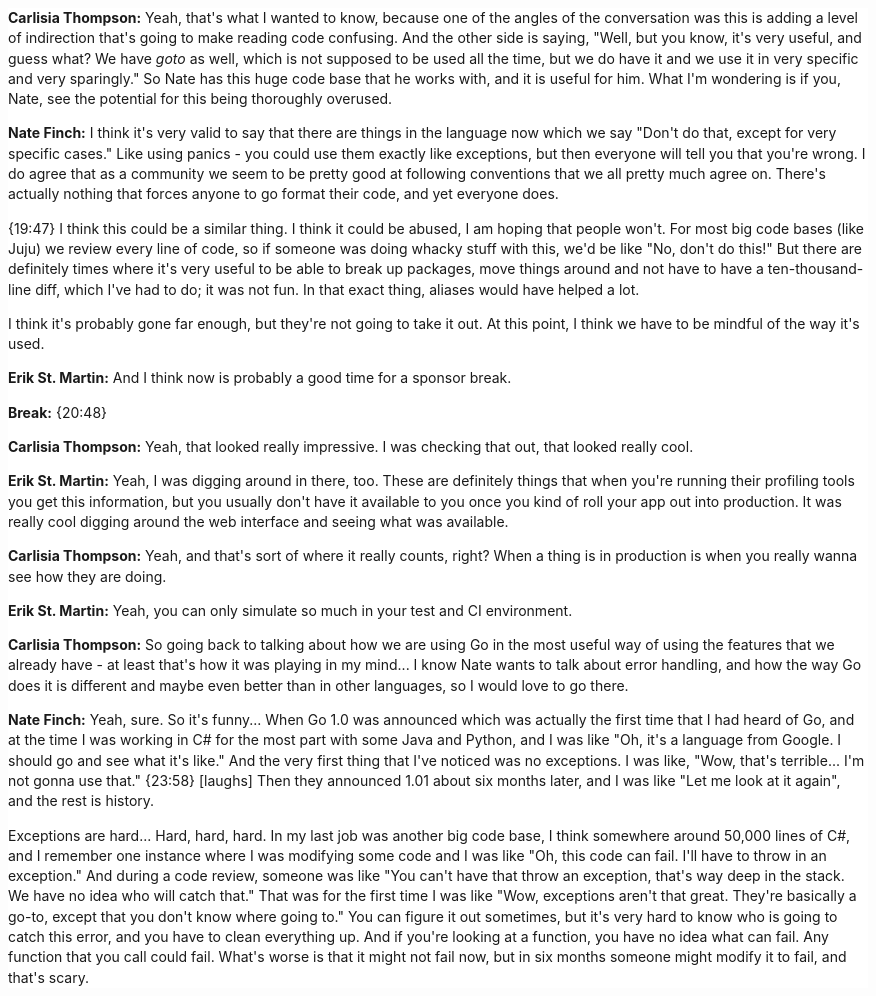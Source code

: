 **Carlisia Thompson:** Yeah, that's what I wanted to know, because one of the angles of the conversation was this is adding a level of indirection that's going to make reading code confusing. And the other side is saying, "Well, but you know, it's very useful, and guess what? We have *goto* as well, which is not supposed to be used all the time, but we do have it and we use it in very specific and very sparingly." So Nate has this huge code base that he works with, and it is useful for him. What I'm wondering is if you, Nate, see the potential for this being thoroughly overused.

**Nate Finch:** I think it's very valid to say that there are things in the language now which we say "Don't do that, except for very specific cases." Like using panics - you could use them exactly like exceptions, but then everyone will tell you that you're wrong. I do agree that as a community we seem to be pretty good at following conventions that we all pretty much agree on. There's actually nothing that forces anyone to go format their code, and yet everyone does.

\{19:47\} I think this could be a similar thing. I think it could be abused, I am hoping that people won't. For most big code bases (like Juju) we review every line of code, so if someone was doing whacky stuff with this, we'd be like "No, don't do this!" But there are definitely times where it's very useful to be able to break up packages, move things around and not have to have a ten-thousand-line diff, which I've had to do; it was not fun. In that exact thing, aliases would have helped a lot.

I think it's probably gone far enough, but they're not going to take it out. At this point, I think we have to be mindful of the way it's used.

**Erik St. Martin:** And I think now is probably a good time for a sponsor break.

**Break:** \{20:48\}

**Carlisia Thompson:** Yeah, that looked really impressive. I was checking that out, that looked really cool.

**Erik St. Martin:** Yeah, I was digging around in there, too. These are definitely things that when you're running their profiling tools you get this information, but you usually don't have it available to you once you kind of roll your app out into production. It was really cool digging around the web interface and seeing what was available.

**Carlisia Thompson:** Yeah, and that's sort of where it really counts, right? When a thing is in production is when you really wanna see how they are doing.

**Erik St. Martin:** Yeah, you can only simulate so much in your test and CI environment.

**Carlisia Thompson:** So going back to talking about how we are using Go in the most useful way of using the features that we already have - at least that's how it was playing in my mind... I know Nate wants to talk about error handling, and how the way Go does it is different and maybe even better than in other languages, so I would love to go there.

**Nate Finch:** Yeah, sure. So it's funny... When Go 1.0 was announced which was actually the first time that I had heard of Go, and at the time I was working in C\# for the most part with some Java and Python, and I was like "Oh, it's a language from Google. I should go and see what it's like." And the very first thing that I've noticed was no exceptions. I was like, "Wow, that's terrible... I'm not gonna use that." \{23:58\} \[laughs\] Then they announced 1.01 about six months later, and I was like "Let me look at it again", and the rest is history.

Exceptions are hard... Hard, hard, hard. In my last job was another big code base, I think somewhere around 50,000 lines of C\#, and I remember one instance where I was modifying some code and I was like "Oh, this code can fail. I'll have to throw in an exception." And during a code review, someone was like "You can't have that throw an exception, that's way deep in the stack. We have no idea who will catch that." That was for the first time I was like "Wow, exceptions aren't that great. They're basically a go-to, except that you don't know where going to." You can figure it out sometimes, but it's very hard to know who is going to catch this error, and you have to clean everything up. And if you're looking at a function, you have no idea what can fail. Any function that you call could fail. What's worse is that it might not fail now, but in six months someone might modify it to fail, and that's scary.
